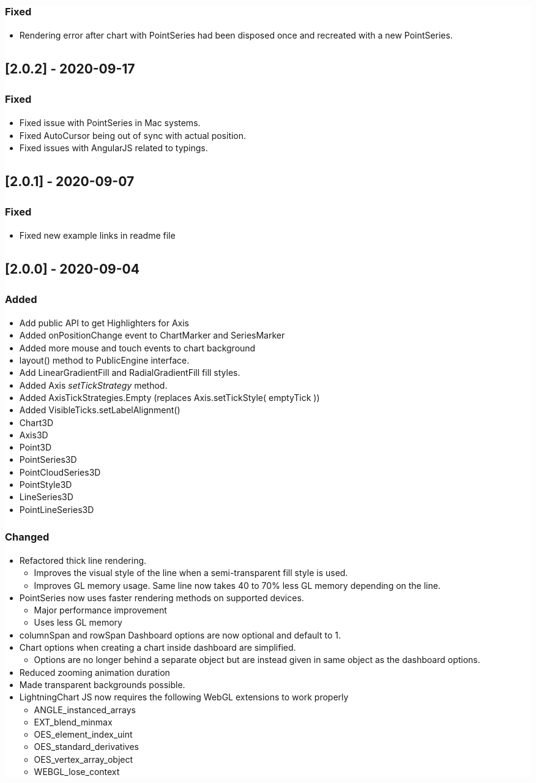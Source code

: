 ### Fixed

-   Rendering error after chart with PointSeries had been disposed once and recreated with a new PointSeries.

## [2.0.2] - 2020-09-17

### Fixed

-   Fixed issue with PointSeries in Mac systems.
-   Fixed AutoCursor being out of sync with actual position.
-   Fixed issues with AngularJS related to typings.

## [2.0.1] - 2020-09-07

### Fixed

-   Fixed new example links in readme file

## [2.0.0] - 2020-09-04

### Added

-   Add public API to get Highlighters for Axis
-   Added onPositionChange event to ChartMarker and SeriesMarker
-   Added more mouse and touch events to chart background
-   layout() method to PublicEngine interface.
-   Add LinearGradientFill and RadialGradientFill fill styles.
-   Added Axis _setTickStrategy_ method.
-   Added AxisTickStrategies.Empty (replaces Axis.setTickStyle( emptyTick ))
-   Added VisibleTicks.setLabelAlignment()
-   Chart3D
-   Axis3D
-   Point3D
-   PointSeries3D
-   PointCloudSeries3D
-   PointStyle3D
-   LineSeries3D
-   PointLineSeries3D

### Changed

-   Refactored thick line rendering.
    -   Improves the visual style of the line when a semi-transparent fill style is used.
    -   Improves GL memory usage. Same line now takes 40 to 70% less GL memory depending on the line.
-   PointSeries now uses faster rendering methods on supported devices.
    -   Major performance improvement
    -   Uses less GL memory
-   columnSpan and rowSpan Dashboard options are now optional and default to 1.
-   Chart options when creating a chart inside dashboard are simplified.
    -   Options are no longer behind a separate object but are instead given in same object as the dashboard options.
-   Reduced zooming animation duration
-   Made transparent backgrounds possible.
-   LightningChart JS now requires the following WebGL extensions to work properly
    -   ANGLE_instanced_arrays
    -   EXT_blend_minmax
    -   OES_element_index_uint
    -   OES_standard_derivatives
    -   OES_vertex_array_object
    -   WEBGL_lose_context
